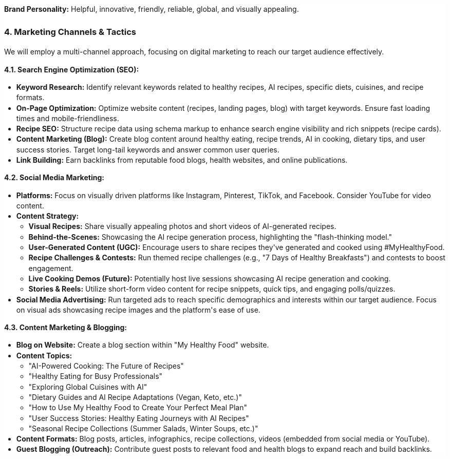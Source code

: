 **Brand Personality:** Helpful, innovative, friendly, reliable, global, and visually appealing.

### 4. Marketing Channels & Tactics

We will employ a multi-channel approach, focusing on digital marketing to reach our target audience
effectively.

**4.1. Search Engine Optimization (SEO):**

- **Keyword Research:** Identify relevant keywords related to healthy recipes, AI recipes, specific
  diets, cuisines, and recipe formats.
- **On-Page Optimization:** Optimize website content (recipes, landing pages, blog) with target
  keywords. Ensure fast loading times and mobile-friendliness.
- **Recipe SEO:** Structure recipe data using schema markup to enhance search engine visibility and
  rich snippets (recipe cards).
- **Content Marketing (Blog):** Create blog content around healthy eating, recipe trends, AI in
  cooking, dietary tips, and user success stories. Target long-tail keywords and answer common user
  queries.
- **Link Building:** Earn backlinks from reputable food blogs, health websites, and online
  publications.

**4.2. Social Media Marketing:**

- **Platforms:** Focus on visually driven platforms like Instagram, Pinterest, TikTok, and Facebook.
  Consider YouTube for video content.
- **Content Strategy:**
    - **Visual Recipes:** Share visually appealing photos and short videos of AI-generated recipes.
    - **Behind-the-Scenes:** Showcasing the AI recipe generation process, highlighting the
      "flash-thinking model."
    - **User-Generated Content (UGC):** Encourage users to share recipes they've generated and
      cooked using #MyHealthyFood.
    - **Recipe Challenges & Contests:** Run themed recipe challenges (e.g., "7 Days of Healthy
      Breakfasts") and contests to boost engagement.
    - **Live Cooking Demos (Future):** Potentially host live sessions showcasing AI recipe
      generation and cooking.
    - **Stories & Reels:** Utilize short-form video content for recipe snippets, quick tips, and
      engaging polls/quizzes.
- **Social Media Advertising:** Run targeted ads to reach specific demographics and interests within
  our target audience. Focus on visual ads showcasing recipe images and the platform's ease of use.

**4.3. Content Marketing & Blogging:**

- **Blog on Website:** Create a blog section within "My Healthy Food" website.
- **Content Topics:**
    - "AI-Powered Cooking: The Future of Recipes"
    - "Healthy Eating for Busy Professionals"
    - "Exploring Global Cuisines with AI"
    - "Dietary Guides and AI Recipe Adaptations (Vegan, Keto, etc.)"
    - "How to Use My Healthy Food to Create Your Perfect Meal Plan"
    - "User Success Stories: Healthy Eating Journeys with AI Recipes"
    - "Seasonal Recipe Collections (Summer Salads, Winter Soups, etc.)"
- **Content Formats:** Blog posts, articles, infographics, recipe collections, videos (embedded from
  social media or YouTube).
- **Guest Blogging (Outreach):** Contribute guest posts to relevant food and health blogs to expand
  reach and build backlinks.
